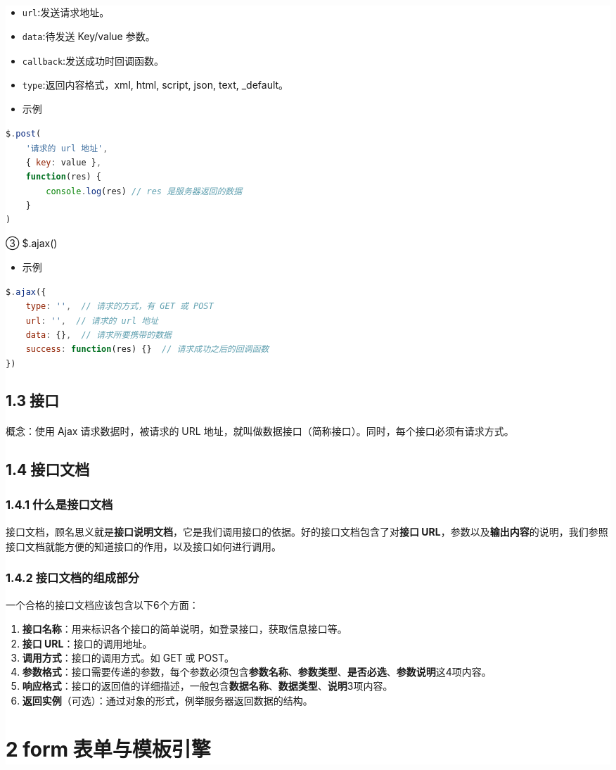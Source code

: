   - `url`:发送请求地址。

  - `data`:待发送 Key/value 参数。

  - `callback`:发送成功时回调函数。

  - `type`:返回内容格式，xml, html, script, json, text, _default。

- 示例

```javascript
$.post(
    '请求的 url 地址',
    { key: value },
    function(res) {
    	console.log(res) // res 是服务器返回的数据
    }
)
```

③ $.ajax()

- 示例

```javascript
$.ajax({
    type: '',  // 请求的方式，有 GET 或 POST
    url: '',  // 请求的 url 地址
    data: {},  // 请求所要携带的数据
    success: function(res) {}  // 请求成功之后的回调函数
})
```

## 1.3 接口

概念：使用 Ajax 请求数据时，被请求的 URL 地址，就叫做数据接口（简称接口）。同时，每个接口必须有请求方式。

## 1.4 接口文档

### 1.4.1 什么是接口文档

接口文档，顾名思义就是**接口说明文档**，它是我们调用接口的依据。好的接口文档包含了对**接口 URL**，参数以及**输出内容**的说明，我们参照接口文档就能方便的知道接口的作用，以及接口如何进行调用。

### 1.4.2 接口文档的组成部分

一个合格的接口文档应该包含以下6个方面：

1. **接口名称**：用来标识各个接口的简单说明，如登录接口，获取信息接口等。
2. **接口 URL**：接口的调用地址。
3. **调用方式**：接口的调用方式。如 GET 或 POST。
4. **参数格式**：接口需要传递的参数，每个参数必须包含**参数名称**、**参数类型**、**是否必选**、**参数说明**这4项内容。
5. **响应格式**：接口的返回值的详细描述，一般包含**数据名称**、**数据类型**、**说明**3项内容。
6. **返回实例**（可选）：通过对象的形式，例举服务器返回数据的结构。

# 2 form 表单与模板引擎

